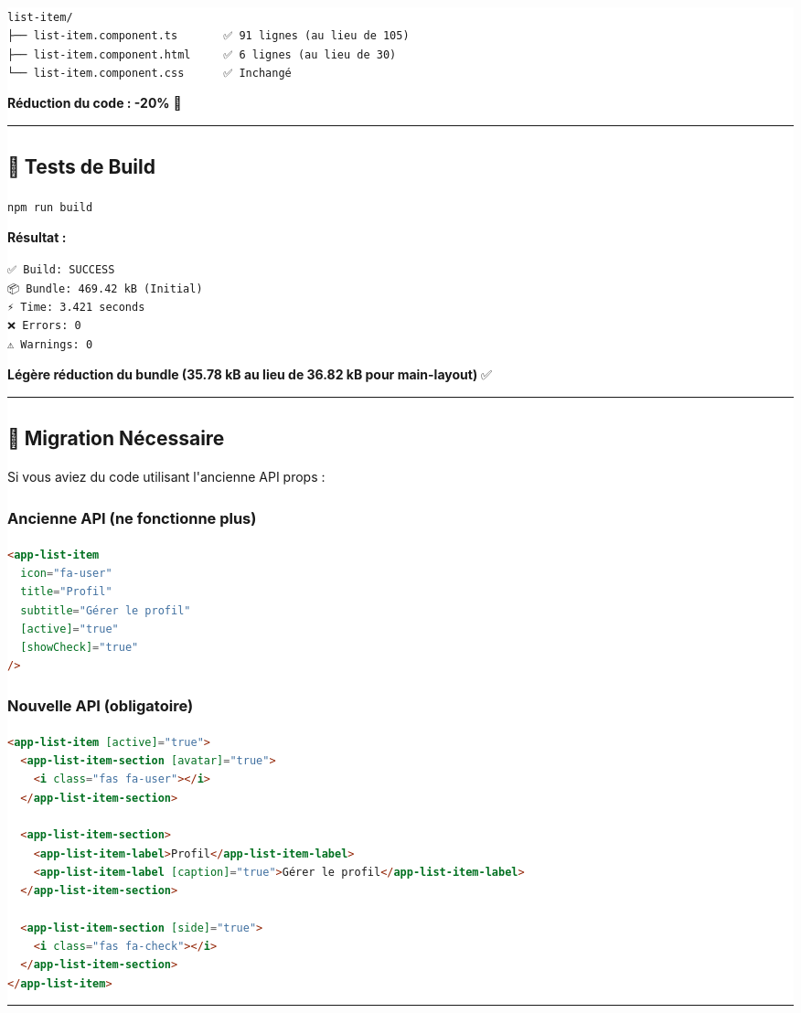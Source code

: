 ```
list-item/
├── list-item.component.ts       ✅ 91 lignes (au lieu de 105)
├── list-item.component.html     ✅ 6 lignes (au lieu de 30)
└── list-item.component.css      ✅ Inchangé
```

**Réduction du code : -20%** 🎉

---

## 🧪 Tests de Build

```bash
npm run build
```

**Résultat :**
```
✅ Build: SUCCESS
📦 Bundle: 469.42 kB (Initial)
⚡ Time: 3.421 seconds
❌ Errors: 0
⚠️ Warnings: 0
```

**Légère réduction du bundle (35.78 kB au lieu de 36.82 kB pour main-layout)** ✅

---

## 🔄 Migration Nécessaire

Si vous aviez du code utilisant l'ancienne API props :

### **Ancienne API (ne fonctionne plus)**
```html
<app-list-item
  icon="fa-user"
  title="Profil"
  subtitle="Gérer le profil"
  [active]="true"
  [showCheck]="true"
/>
```

### **Nouvelle API (obligatoire)**
```html
<app-list-item [active]="true">
  <app-list-item-section [avatar]="true">
    <i class="fas fa-user"></i>
  </app-list-item-section>
  
  <app-list-item-section>
    <app-list-item-label>Profil</app-list-item-label>
    <app-list-item-label [caption]="true">Gérer le profil</app-list-item-label>
  </app-list-item-section>
  
  <app-list-item-section [side]="true">
    <i class="fas fa-check"></i>
  </app-list-item-section>
</app-list-item>
```

---